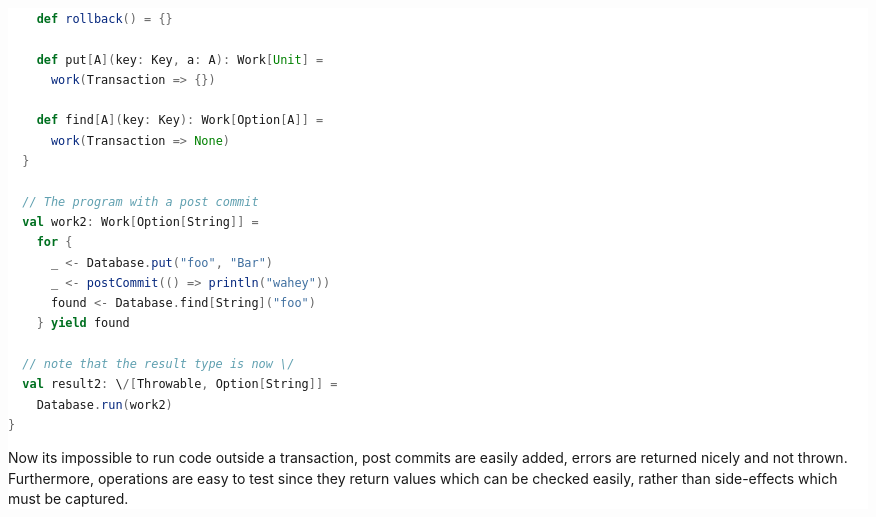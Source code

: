 ```scala
    def rollback() = {}

    def put[A](key: Key, a: A): Work[Unit] =
      work(Transaction => {})

    def find[A](key: Key): Work[Option[A]] =
      work(Transaction => None)
  }

  // The program with a post commit
  val work2: Work[Option[String]] =
    for {
      _ <- Database.put("foo", "Bar")
      _ <- postCommit(() => println("wahey"))
      found <- Database.find[String]("foo")
    } yield found

  // note that the result type is now \/
  val result2: \/[Throwable, Option[String]] =
    Database.run(work2)
}
```

Now its impossible to run code outside a transaction, post commits are easily added, errors are returned nicely and not thrown.
Furthermore, operations are easy to test since they return values which can be checked easily, rather than side-effects which must be captured.

